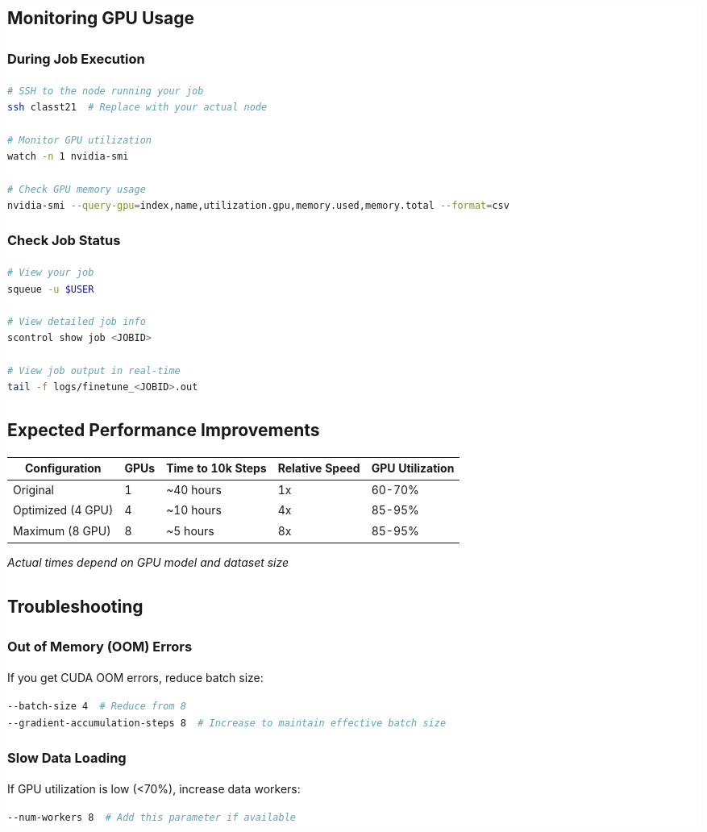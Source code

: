 ## Monitoring GPU Usage

### During Job Execution
```bash
# SSH to the node running your job
ssh classt21  # Replace with your actual node

# Monitor GPU utilization
watch -n 1 nvidia-smi

# Check GPU memory usage
nvidia-smi --query-gpu=index,name,utilization.gpu,memory.used,memory.total --format=csv
```

### Check Job Status
```bash
# View your job
squeue -u $USER

# View detailed job info
scontrol show job <JOBID>

# View job output in real-time
tail -f logs/finetune_<JOBID>.out
```

## Expected Performance Improvements

| Configuration | GPUs | Time to 10k Steps | Relative Speed | GPU Utilization |
|--------------|------|-------------------|----------------|-----------------|
| Original | 1 | ~40 hours | 1x | 60-70% |
| Optimized (4 GPU) | 4 | ~10 hours | 4x | 85-95% |
| Maximum (8 GPU) | 8 | ~5 hours | 8x | 85-95% |

*Actual times depend on GPU model and dataset size*

## Troubleshooting

### Out of Memory (OOM) Errors
If you get CUDA OOM errors, reduce batch size:
```bash
--batch-size 4  # Reduce from 8
--gradient-accumulation-steps 8  # Increase to maintain effective batch size
```

### Slow Data Loading
If GPU utilization is low (<70%), increase data workers:
```bash
--num-workers 8  # Add this parameter if available
```
